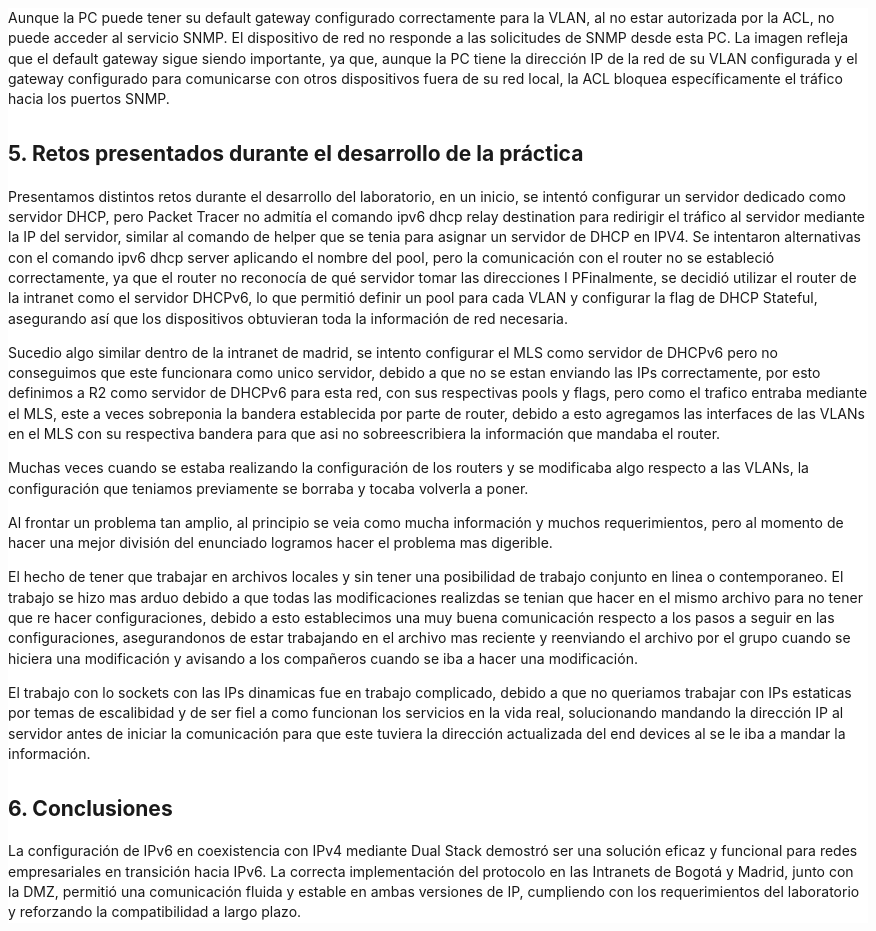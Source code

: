 Aunque la PC puede tener su default gateway configurado correctamente para la VLAN, al no estar autorizada por la ACL, no puede acceder al servicio SNMP. El dispositivo de red no responde a las solicitudes de SNMP desde esta PC. La imagen refleja que el default gateway sigue siendo importante, ya que, aunque la PC tiene la dirección IP de la red de su VLAN configurada y el gateway configurado para comunicarse con otros dispositivos fuera de su red local, la ACL bloquea específicamente el tráfico hacia los puertos SNMP.

## 5. Retos presentados durante el desarrollo de la práctica

Presentamos distintos retos durante el desarrollo del laboratorio, en un inicio, se intentó configurar un servidor dedicado como servidor DHCP, pero Packet Tracer no admitía el comando ipv6 dhcp relay destination para redirigir el tráfico al servidor mediante la IP del servidor, similar al comando de helper que se tenia para asignar un servidor de DHCP en IPV4. Se intentaron alternativas con el comando ipv6 dhcp server aplicando el nombre del pool, pero la comunicación con el router no se estableció correctamente, ya que el router no reconocía de qué servidor tomar las direcciones I PFinalmente, se decidió utilizar el router de la intranet como el servidor DHCPv6, lo que permitió definir un pool para cada VLAN y configurar la flag de DHCP Stateful, asegurando así que los dispositivos obtuvieran toda la información de red necesaria. 

Sucedio algo similar dentro de la intranet de madrid, se intento configurar el MLS como servidor de DHCPv6 pero no conseguimos que este funcionara como unico servidor, debido a que no se estan enviando las IPs correctamente, por esto definimos a R2 como servidor de DHCPv6 para esta red, con sus respectivas pools y flags, pero como el trafico entraba mediante el MLS, este a veces sobreponia la bandera establecida por parte de router, debido a esto agregamos las interfaces de las VLANs en el MLS con su respectiva bandera para que asi no sobreescribiera la información que mandaba el router.

Muchas veces cuando se estaba realizando la configuración de los routers y se modificaba algo respecto a las VLANs, la configuración que teniamos previamente se borraba y tocaba volverla a poner.

Al frontar un problema tan amplio, al principio se veia como mucha información y muchos requerimientos, pero al momento de hacer una mejor división del enunciado logramos hacer el problema mas digerible.

El hecho de tener que trabajar en archivos locales y sin tener una posibilidad de trabajo conjunto en linea o contemporaneo. El trabajo se hizo mas arduo debido a que todas las modificaciones realizdas se tenian que hacer en el mismo archivo para no tener que re hacer configuraciones, debido a esto establecimos una muy buena comunicación respecto a los pasos a seguir en las configuraciones, asegurandonos de estar trabajando en el archivo mas reciente y reenviando el archivo por el grupo cuando se hiciera una modificación y avisando a los compañeros cuando se iba a hacer una modificación.

El trabajo con lo sockets con las IPs dinamicas fue en trabajo complicado, debido a que no queriamos trabajar con IPs estaticas por temas de escalibidad y de ser fiel a como funcionan los servicios en la vida real, solucionando mandando la dirección IP al servidor antes de iniciar la comunicación para que este tuviera la dirección actualizada del end devices al se le iba a mandar la información.

## 6. Conclusiones 

La configuración de IPv6 en coexistencia con IPv4 mediante Dual Stack demostró ser una solución eficaz y funcional para redes empresariales en transición hacia IPv6. La correcta implementación del protocolo en las Intranets de Bogotá y Madrid, junto con la DMZ, permitió una comunicación fluida y estable en ambas versiones de IP, cumpliendo con los requerimientos del laboratorio y reforzando la compatibilidad a largo plazo.
